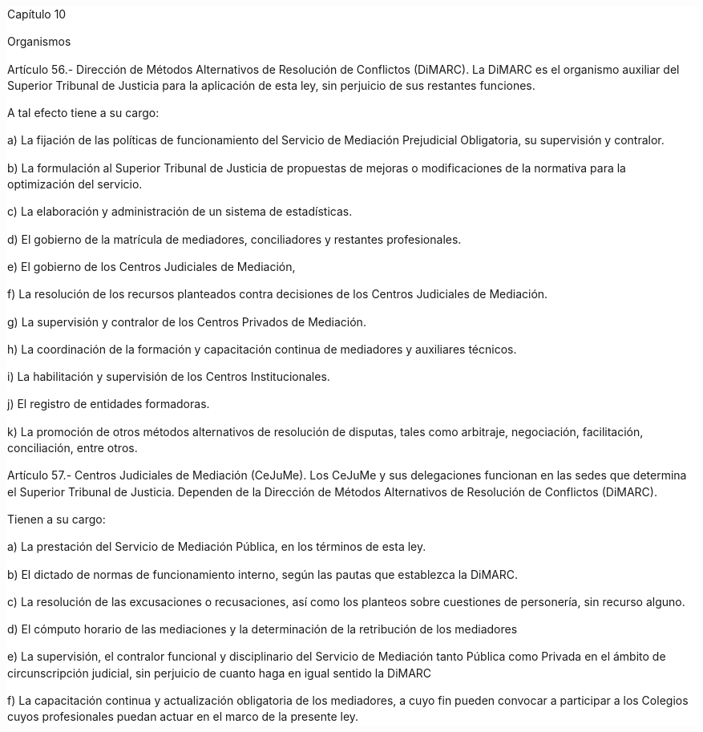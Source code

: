 Capítulo 10

Organismos





Artículo 56.- Dirección de Métodos Alternativos de Resolución de Conflictos (DiMARC). La DiMARC es el organismo auxiliar del Superior Tribunal de Justicia para la aplicación de esta ley, sin perjuicio de sus restantes funciones.

A tal efecto tiene a su cargo:

a) La fijación de las políticas de funcionamiento del Servicio de Mediación Prejudicial Obligatoria, su supervisión y contralor.

b) La formulación al Superior Tribunal de Justicia de propuestas de mejoras o modificaciones de la normativa para la optimización del servicio.

c) La elaboración y administración de un sistema de estadísticas.

d) El gobierno de la matrícula de mediadores, conciliadores y restantes profesionales.

e) El gobierno de los Centros Judiciales de Mediación,

f) La resolución de los recursos planteados contra decisiones de los Centros Judiciales de Mediación.

g) La supervisión y contralor de los Centros Privados de Mediación.

h) La coordinación de la formación y capacitación continua de mediadores y auxiliares técnicos.

i) La habilitación y supervisión de los Centros Institucionales.

j) El registro de entidades formadoras.

k) La promoción de otros métodos alternativos de resolución de disputas, tales como arbitraje, negociación, facilitación, conciliación, entre otros.



Artículo 57.- Centros Judiciales de Mediación (CeJuMe). Los CeJuMe y sus delegaciones funcionan en las sedes que determina el Superior Tribunal de Justicia. Dependen de la Dirección de Métodos Alternativos de Resolución de Conflictos (DiMARC).

Tienen a su cargo:

a) La prestación del Servicio de Mediación Pública, en los términos de esta ley.

b) El dictado de normas de funcionamiento interno, según las pautas que establezca la DiMARC.

c) La resolución de las excusaciones o recusaciones, así como los planteos sobre cuestiones de personería, sin recurso alguno.

d) El cómputo horario de las mediaciones y la determinación de la retribución de los mediadores

e) La supervisión, el contralor funcional y disciplinario del Servicio de Mediación tanto Pública como Privada en el ámbito de circunscripción judicial, sin perjuicio de cuanto haga en igual sentido la DiMARC

f) La capacitación continua y actualización obligatoria de los mediadores, a cuyo fin pueden convocar a participar a los Colegios cuyos profesionales puedan actuar en el marco de la presente ley.
